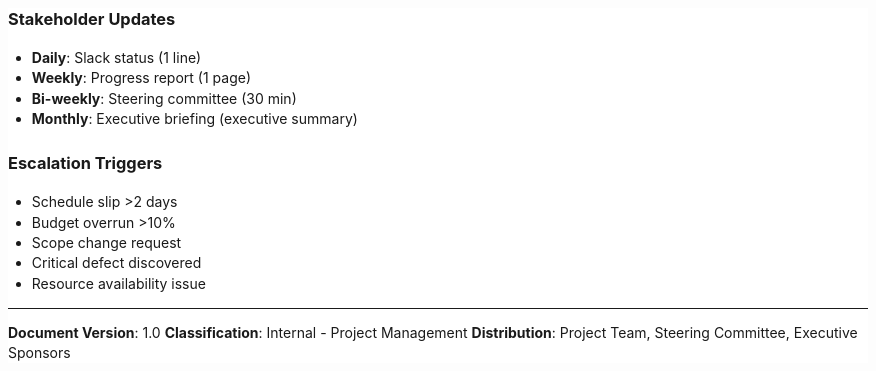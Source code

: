 ### Stakeholder Updates
- **Daily**: Slack status (1 line)
- **Weekly**: Progress report (1 page)
- **Bi-weekly**: Steering committee (30 min)
- **Monthly**: Executive briefing (executive summary)

### Escalation Triggers
- Schedule slip >2 days
- Budget overrun >10%
- Scope change request
- Critical defect discovered
- Resource availability issue

---

**Document Version**: 1.0
**Classification**: Internal - Project Management
**Distribution**: Project Team, Steering Committee, Executive Sponsors